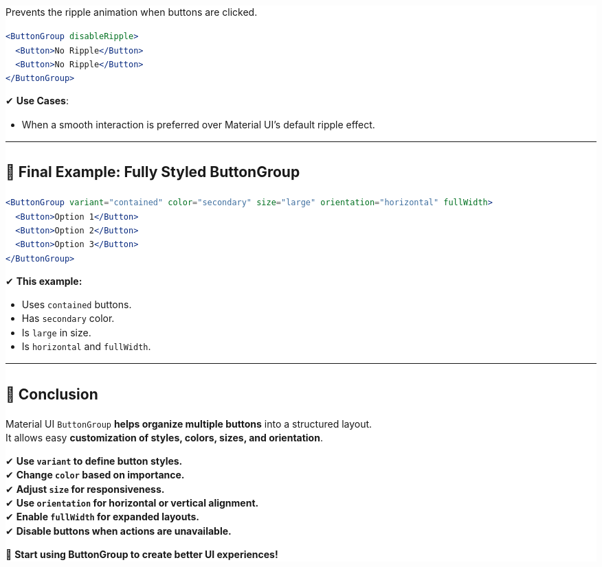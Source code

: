 Prevents the ripple animation when buttons are clicked.

```jsx
<ButtonGroup disableRipple>
  <Button>No Ripple</Button>
  <Button>No Ripple</Button>
</ButtonGroup>
```

✔ **Use Cases**:

- When a smooth interaction is preferred over Material UI’s default ripple effect.

---

## 🎯 Final Example: Fully Styled ButtonGroup

```jsx
<ButtonGroup variant="contained" color="secondary" size="large" orientation="horizontal" fullWidth>
  <Button>Option 1</Button>
  <Button>Option 2</Button>
  <Button>Option 3</Button>
</ButtonGroup>
```

✔ **This example:**

- Uses `contained` buttons.
- Has `secondary` color.
- Is `large` in size.
- Is `horizontal` and `fullWidth`.

---

## 🎉 Conclusion

Material UI `ButtonGroup` **helps organize multiple buttons** into a structured layout.  
It allows easy **customization of styles, colors, sizes, and orientation**.

✔ **Use `variant` to define button styles.**  
✔ **Change `color` based on importance.**  
✔ **Adjust `size` for responsiveness.**  
✔ **Use `orientation` for horizontal or vertical alignment.**  
✔ **Enable `fullWidth` for expanded layouts.**  
✔ **Disable buttons when actions are unavailable.**

🚀 **Start using ButtonGroup to create better UI experiences!**
